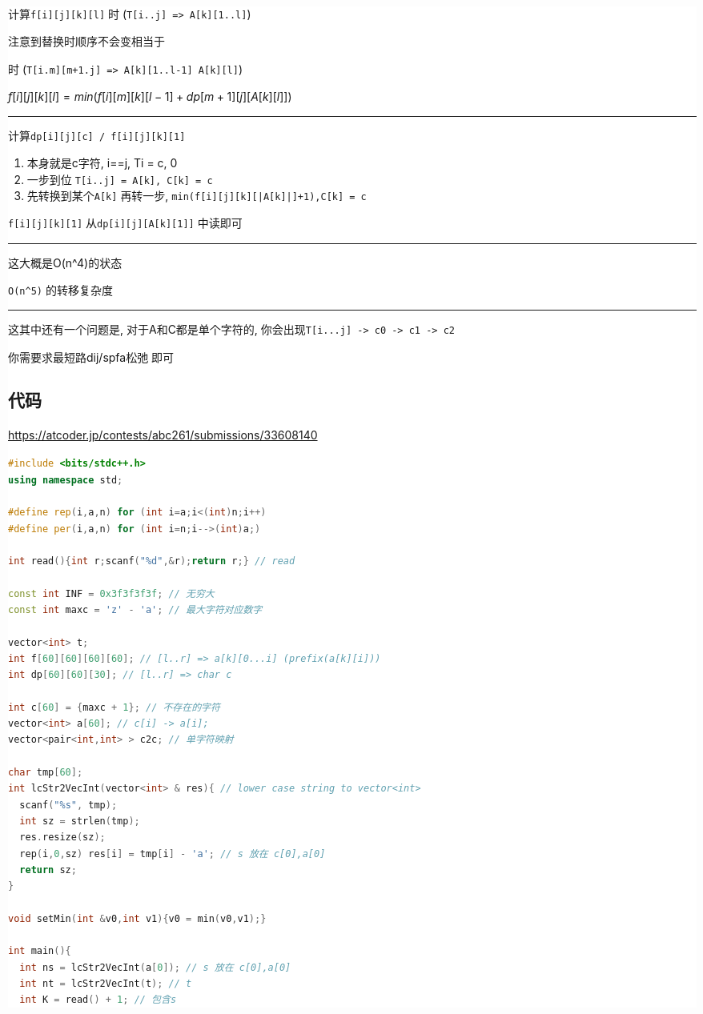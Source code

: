 
计算`f[i][j][k][l]` 时 (`T[i..j] => A[k][1..l]`)

注意到替换时顺序不会变相当于

时 (`T[i.m][m+1.j] => A[k][1..l-1] A[k][l]`)

$f[i][j][k][l] = min(f[i][m][k][l-1] + dp[m+1][j][A[k][l]])$

---

计算`dp[i][j][c] / f[i][j][k][1]`

1. 本身就是c字符, i==j, Ti = c, 0
2. 一步到位 `T[i..j] = A[k], C[k] = c`
3. 先转换到某个`A[k]` 再转一步, `min(f[i][j][k][|A[k]|]+1),C[k] = c`

`f[i][j][k][1]` 从`dp[i][j][A[k][1]]` 中读即可

---

这大概是O(n^4)的状态

`O(n^5)` 的转移复杂度

---

这其中还有一个问题是, 对于A和C都是单个字符的, 你会出现`T[i...j] -> c0 -> c1 -> c2`

你需要求最短路dij/spfa松弛 即可

## 代码

https://atcoder.jp/contests/abc261/submissions/33608140

```cpp
#include <bits/stdc++.h>
using namespace std;

#define rep(i,a,n) for (int i=a;i<(int)n;i++)
#define per(i,a,n) for (int i=n;i-->(int)a;)

int read(){int r;scanf("%d",&r);return r;} // read

const int INF = 0x3f3f3f3f; // 无穷大
const int maxc = 'z' - 'a'; // 最大字符对应数字

vector<int> t;
int f[60][60][60][60]; // [l..r] => a[k][0...i] (prefix(a[k][i]))
int dp[60][60][30]; // [l..r] => char c

int c[60] = {maxc + 1}; // 不存在的字符
vector<int> a[60]; // c[i] -> a[i];
vector<pair<int,int> > c2c; // 单字符映射

char tmp[60];
int lcStr2VecInt(vector<int> & res){ // lower case string to vector<int>
  scanf("%s", tmp);
  int sz = strlen(tmp);
  res.resize(sz);
  rep(i,0,sz) res[i] = tmp[i] - 'a'; // s 放在 c[0],a[0]
  return sz;
}

void setMin(int &v0,int v1){v0 = min(v0,v1);}

int main(){
  int ns = lcStr2VecInt(a[0]); // s 放在 c[0],a[0]
  int nt = lcStr2VecInt(t); // t
  int K = read() + 1; // 包含s
```